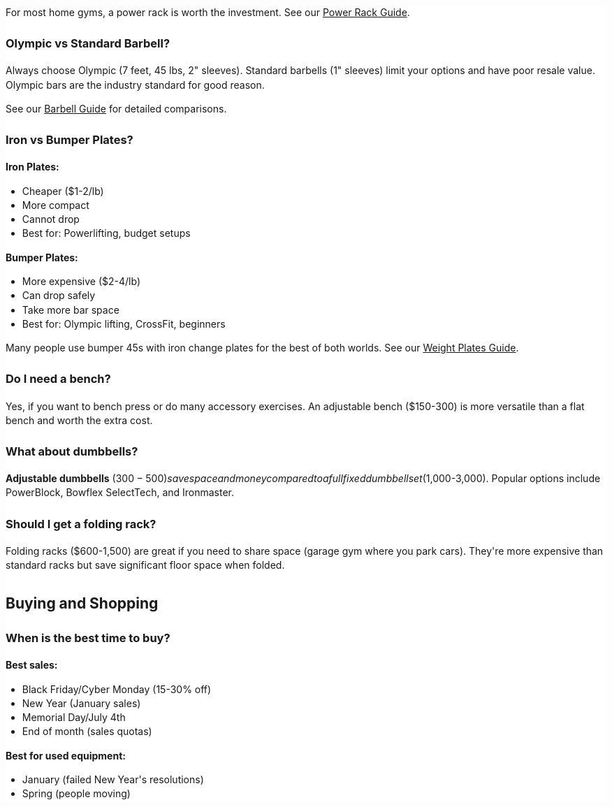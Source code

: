 For most home gyms, a power rack is worth the investment. See our [Power Rack Guide](/guides/power-racks).

### Olympic vs Standard Barbell?

Always choose Olympic (7 feet, 45 lbs, 2" sleeves). Standard barbells (1" sleeves) limit your options and have poor resale value. Olympic bars are the industry standard for good reason.

See our [Barbell Guide](/guides/barbells) for detailed comparisons.

### Iron vs Bumper Plates?

**Iron Plates:**
- Cheaper ($1-2/lb)
- More compact
- Cannot drop
- Best for: Powerlifting, budget setups

**Bumper Plates:**
- More expensive ($2-4/lb)
- Can drop safely
- Take more bar space
- Best for: Olympic lifting, CrossFit, beginners

Many people use bumper 45s with iron change plates for the best of both worlds. See our [Weight Plates Guide](/guides/weight-plates).

### Do I need a bench?

Yes, if you want to bench press or do many accessory exercises. An adjustable bench ($150-300) is more versatile than a flat bench and worth the extra cost.

### What about dumbbells?

**Adjustable dumbbells** ($300-500) save space and money compared to a full fixed dumbbell set ($1,000-3,000). Popular options include PowerBlock, Bowflex SelectTech, and Ironmaster.

### Should I get a folding rack?

Folding racks ($600-1,500) are great if you need to share space (garage gym where you park cars). They're more expensive than standard racks but save significant floor space when folded.

## Buying and Shopping

### When is the best time to buy?

**Best sales:**
- Black Friday/Cyber Monday (15-30% off)
- New Year (January sales)
- Memorial Day/July 4th
- End of month (sales quotas)

**Best for used equipment:**
- January (failed New Year's resolutions)
- Spring (people moving)
